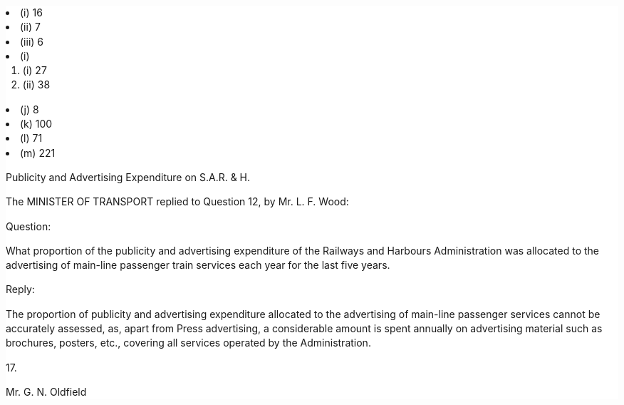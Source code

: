 <li>(i) 16</li>

<li>(ii) 7</li>

<li>(iii) 6</li>

</ol></li>

<li>(i)

<ol>

<li>(i) 27</li>

<li>(ii) 38</li>

</ol></li>

<li>(j) 8</li>

<li>(k) 100</li>

<li>(l) 71</li>

<li>(m) 221</li>

</ol>

</answer>

</writtenStatements>

<writtenStatements>

<heading>Publicity and Advertising Expenditure on S.A.R. &#x0026; H.</heading>

<p>The MINISTER OF TRANSPORT replied to Question 12, by Mr. L. F. Wood:</p>

<question by="#wood">

<heading>Question:</heading>

<p>What proportion of the publicity and advertising expenditure of the Railways and Harbours Administration was allocated to the advertising of main-line passenger train services each year for the last five years.</p>

</question>

<answer by="#minister_of_transport">

<heading><span class="col_2407-2408" refersTo="page_1226"/>Reply:</heading>

<p>The proportion of publicity and advertising expenditure allocated to the advertising of main-line passenger services cannot be accurately assessed, as, apart from Press advertising, a considerable amount is spent annually on advertising material such as brochures, posters, etc., covering all services operated by the Administration.</p>

</answer>

<question by="#oldfield" to="#minister">

<num>17.</num>

<from>Mr. G. N. Oldfield</from>
